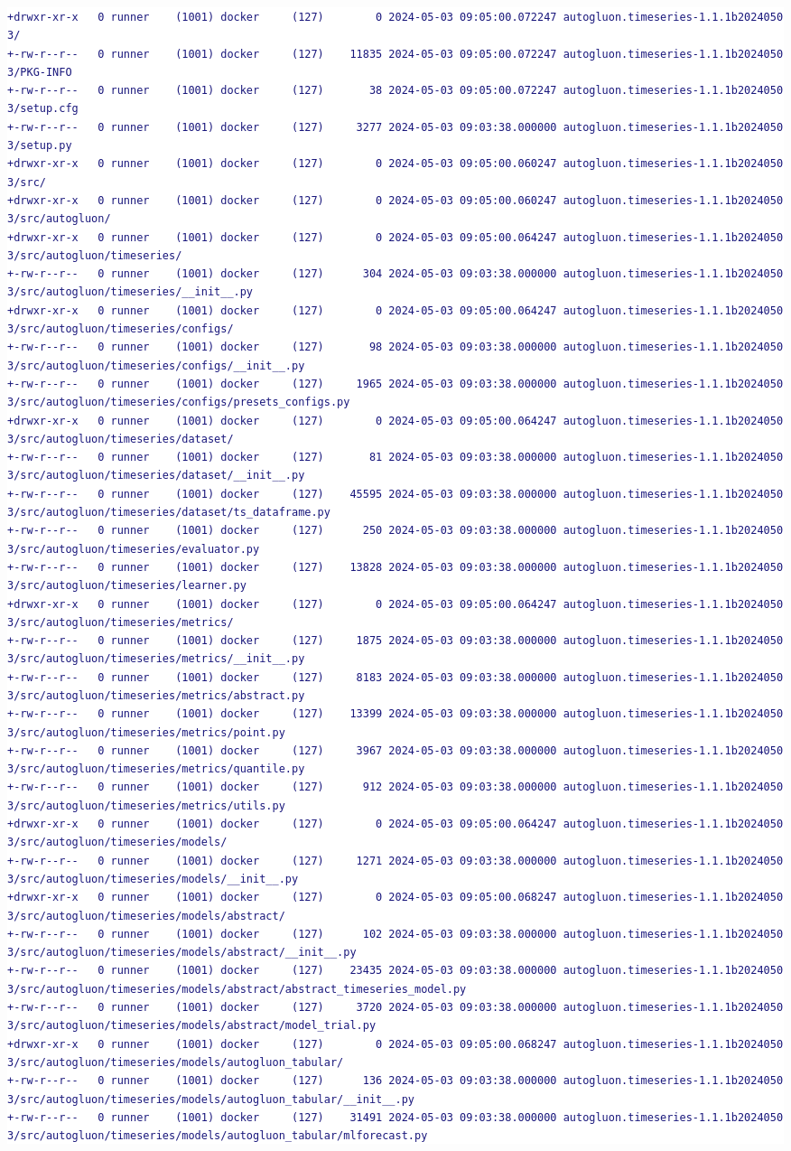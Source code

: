 ```diff
+drwxr-xr-x   0 runner    (1001) docker     (127)        0 2024-05-03 09:05:00.072247 autogluon.timeseries-1.1.1b20240503/
+-rw-r--r--   0 runner    (1001) docker     (127)    11835 2024-05-03 09:05:00.072247 autogluon.timeseries-1.1.1b20240503/PKG-INFO
+-rw-r--r--   0 runner    (1001) docker     (127)       38 2024-05-03 09:05:00.072247 autogluon.timeseries-1.1.1b20240503/setup.cfg
+-rw-r--r--   0 runner    (1001) docker     (127)     3277 2024-05-03 09:03:38.000000 autogluon.timeseries-1.1.1b20240503/setup.py
+drwxr-xr-x   0 runner    (1001) docker     (127)        0 2024-05-03 09:05:00.060247 autogluon.timeseries-1.1.1b20240503/src/
+drwxr-xr-x   0 runner    (1001) docker     (127)        0 2024-05-03 09:05:00.060247 autogluon.timeseries-1.1.1b20240503/src/autogluon/
+drwxr-xr-x   0 runner    (1001) docker     (127)        0 2024-05-03 09:05:00.064247 autogluon.timeseries-1.1.1b20240503/src/autogluon/timeseries/
+-rw-r--r--   0 runner    (1001) docker     (127)      304 2024-05-03 09:03:38.000000 autogluon.timeseries-1.1.1b20240503/src/autogluon/timeseries/__init__.py
+drwxr-xr-x   0 runner    (1001) docker     (127)        0 2024-05-03 09:05:00.064247 autogluon.timeseries-1.1.1b20240503/src/autogluon/timeseries/configs/
+-rw-r--r--   0 runner    (1001) docker     (127)       98 2024-05-03 09:03:38.000000 autogluon.timeseries-1.1.1b20240503/src/autogluon/timeseries/configs/__init__.py
+-rw-r--r--   0 runner    (1001) docker     (127)     1965 2024-05-03 09:03:38.000000 autogluon.timeseries-1.1.1b20240503/src/autogluon/timeseries/configs/presets_configs.py
+drwxr-xr-x   0 runner    (1001) docker     (127)        0 2024-05-03 09:05:00.064247 autogluon.timeseries-1.1.1b20240503/src/autogluon/timeseries/dataset/
+-rw-r--r--   0 runner    (1001) docker     (127)       81 2024-05-03 09:03:38.000000 autogluon.timeseries-1.1.1b20240503/src/autogluon/timeseries/dataset/__init__.py
+-rw-r--r--   0 runner    (1001) docker     (127)    45595 2024-05-03 09:03:38.000000 autogluon.timeseries-1.1.1b20240503/src/autogluon/timeseries/dataset/ts_dataframe.py
+-rw-r--r--   0 runner    (1001) docker     (127)      250 2024-05-03 09:03:38.000000 autogluon.timeseries-1.1.1b20240503/src/autogluon/timeseries/evaluator.py
+-rw-r--r--   0 runner    (1001) docker     (127)    13828 2024-05-03 09:03:38.000000 autogluon.timeseries-1.1.1b20240503/src/autogluon/timeseries/learner.py
+drwxr-xr-x   0 runner    (1001) docker     (127)        0 2024-05-03 09:05:00.064247 autogluon.timeseries-1.1.1b20240503/src/autogluon/timeseries/metrics/
+-rw-r--r--   0 runner    (1001) docker     (127)     1875 2024-05-03 09:03:38.000000 autogluon.timeseries-1.1.1b20240503/src/autogluon/timeseries/metrics/__init__.py
+-rw-r--r--   0 runner    (1001) docker     (127)     8183 2024-05-03 09:03:38.000000 autogluon.timeseries-1.1.1b20240503/src/autogluon/timeseries/metrics/abstract.py
+-rw-r--r--   0 runner    (1001) docker     (127)    13399 2024-05-03 09:03:38.000000 autogluon.timeseries-1.1.1b20240503/src/autogluon/timeseries/metrics/point.py
+-rw-r--r--   0 runner    (1001) docker     (127)     3967 2024-05-03 09:03:38.000000 autogluon.timeseries-1.1.1b20240503/src/autogluon/timeseries/metrics/quantile.py
+-rw-r--r--   0 runner    (1001) docker     (127)      912 2024-05-03 09:03:38.000000 autogluon.timeseries-1.1.1b20240503/src/autogluon/timeseries/metrics/utils.py
+drwxr-xr-x   0 runner    (1001) docker     (127)        0 2024-05-03 09:05:00.064247 autogluon.timeseries-1.1.1b20240503/src/autogluon/timeseries/models/
+-rw-r--r--   0 runner    (1001) docker     (127)     1271 2024-05-03 09:03:38.000000 autogluon.timeseries-1.1.1b20240503/src/autogluon/timeseries/models/__init__.py
+drwxr-xr-x   0 runner    (1001) docker     (127)        0 2024-05-03 09:05:00.068247 autogluon.timeseries-1.1.1b20240503/src/autogluon/timeseries/models/abstract/
+-rw-r--r--   0 runner    (1001) docker     (127)      102 2024-05-03 09:03:38.000000 autogluon.timeseries-1.1.1b20240503/src/autogluon/timeseries/models/abstract/__init__.py
+-rw-r--r--   0 runner    (1001) docker     (127)    23435 2024-05-03 09:03:38.000000 autogluon.timeseries-1.1.1b20240503/src/autogluon/timeseries/models/abstract/abstract_timeseries_model.py
+-rw-r--r--   0 runner    (1001) docker     (127)     3720 2024-05-03 09:03:38.000000 autogluon.timeseries-1.1.1b20240503/src/autogluon/timeseries/models/abstract/model_trial.py
+drwxr-xr-x   0 runner    (1001) docker     (127)        0 2024-05-03 09:05:00.068247 autogluon.timeseries-1.1.1b20240503/src/autogluon/timeseries/models/autogluon_tabular/
+-rw-r--r--   0 runner    (1001) docker     (127)      136 2024-05-03 09:03:38.000000 autogluon.timeseries-1.1.1b20240503/src/autogluon/timeseries/models/autogluon_tabular/__init__.py
+-rw-r--r--   0 runner    (1001) docker     (127)    31491 2024-05-03 09:03:38.000000 autogluon.timeseries-1.1.1b20240503/src/autogluon/timeseries/models/autogluon_tabular/mlforecast.py
```